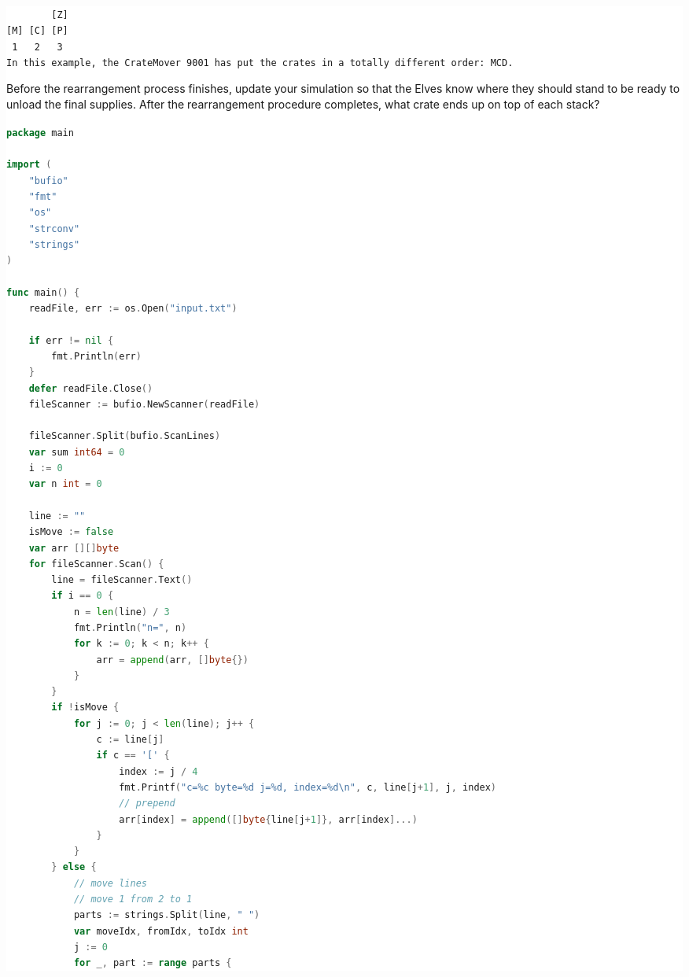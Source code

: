 ```
        [Z]
[M] [C] [P]
 1   2   3
In this example, the CrateMover 9001 has put the crates in a totally different order: MCD.
```

Before the rearrangement process finishes, update your simulation so that the Elves know where they should stand to be ready to unload the final supplies. After the rearrangement procedure completes, what crate ends up on top of each stack?

```go
package main

import (
	"bufio"
	"fmt"
	"os"
	"strconv"
	"strings"
)

func main() {
	readFile, err := os.Open("input.txt")

	if err != nil {
		fmt.Println(err)
	}
	defer readFile.Close()
	fileScanner := bufio.NewScanner(readFile)

	fileScanner.Split(bufio.ScanLines)
	var sum int64 = 0
	i := 0
	var n int = 0

	line := ""
	isMove := false
	var arr [][]byte
	for fileScanner.Scan() {
		line = fileScanner.Text()
		if i == 0 {
			n = len(line) / 3
			fmt.Println("n=", n)
			for k := 0; k < n; k++ {
				arr = append(arr, []byte{})
			}
		}
		if !isMove {
			for j := 0; j < len(line); j++ {
				c := line[j]
				if c == '[' {
					index := j / 4
					fmt.Printf("c=%c byte=%d j=%d, index=%d\n", c, line[j+1], j, index)
					// prepend
					arr[index] = append([]byte{line[j+1]}, arr[index]...)
				}
			}
		} else {
			// move lines
			// move 1 from 2 to 1
			parts := strings.Split(line, " ")
			var moveIdx, fromIdx, toIdx int
			j := 0
			for _, part := range parts {
```